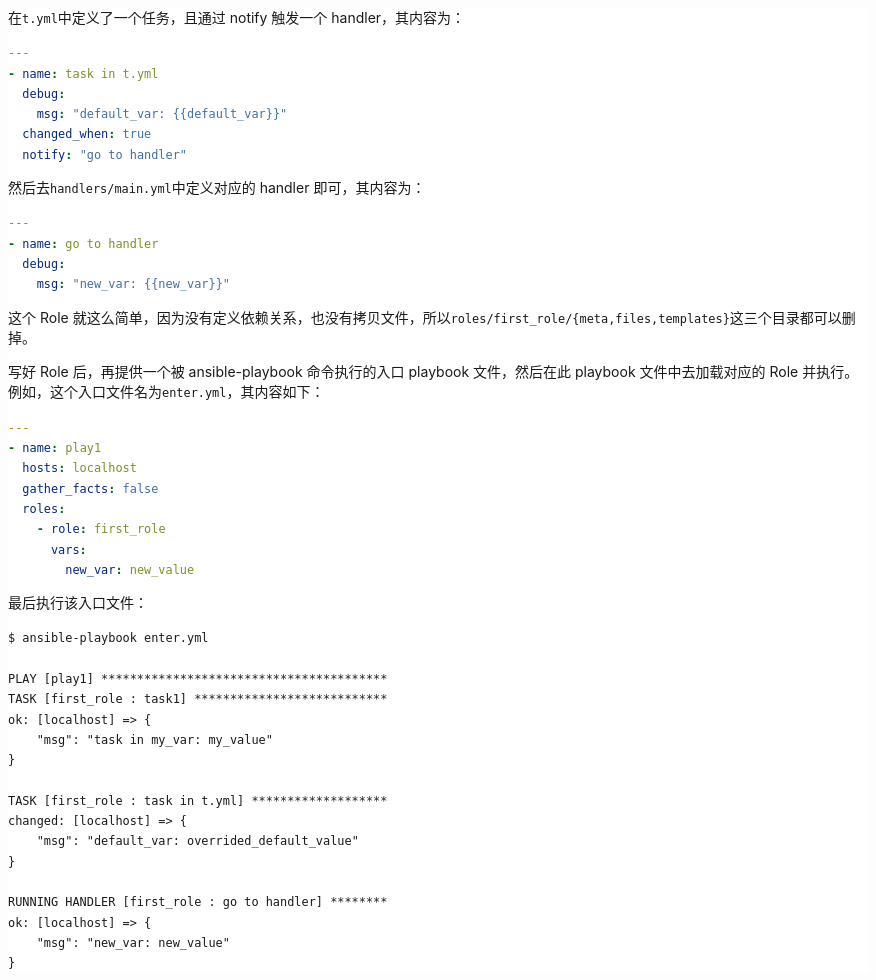 在`t.yml`中定义了一个任务，且通过 notify 触发一个 handler，其内容为：

```yaml
---
- name: task in t.yml
  debug:
    msg: "default_var: {{default_var}}"
  changed_when: true
  notify: "go to handler"
```

然后去`handlers/main.yml`中定义对应的 handler 即可，其内容为：

```yaml
---
- name: go to handler
  debug:
    msg: "new_var: {{new_var}}"
```

这个 Role 就这么简单，因为没有定义依赖关系，也没有拷贝文件，所以`roles/first_role/{meta,files,templates}`这三个目录都可以删掉。

写好 Role 后，再提供一个被 ansible-playbook 命令执行的入口 playbook 文件，然后在此 playbook 文件中去加载对应的 Role 并执行。例如，这个入口文件名为`enter.yml`，其内容如下：

```yaml
---
- name: play1
  hosts: localhost
  gather_facts: false
  roles:
    - role: first_role
      vars:
        new_var: new_value
```

最后执行该入口文件：

```shell
$ ansible-playbook enter.yml

PLAY [play1] ****************************************
TASK [first_role : task1] ***************************
ok: [localhost] => {
    "msg": "task in my_var: my_value"
}

TASK [first_role : task in t.yml] *******************
changed: [localhost] => {
    "msg": "default_var: overrided_default_value"
}

RUNNING HANDLER [first_role : go to handler] ********
ok: [localhost] => {
    "msg": "new_var: new_value"
}
```
